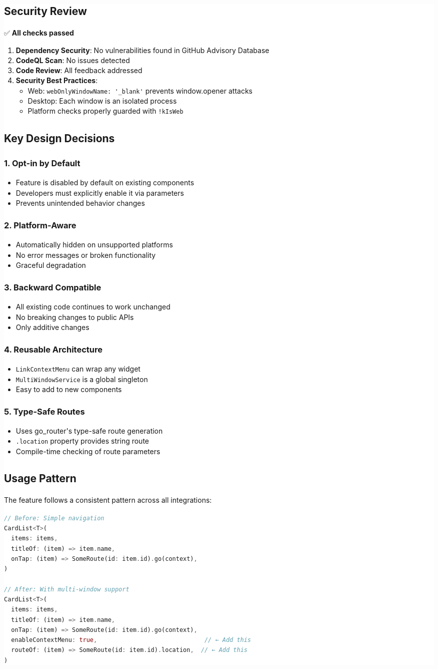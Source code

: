 ## Security Review

✅ **All checks passed**

1. **Dependency Security**: No vulnerabilities found in GitHub Advisory Database
2. **CodeQL Scan**: No issues detected
3. **Code Review**: All feedback addressed
4. **Security Best Practices**:
    - Web: `webOnlyWindowName: '_blank'` prevents window.opener attacks
    - Desktop: Each window is an isolated process
    - Platform checks properly guarded with `!kIsWeb`

## Key Design Decisions

### 1. Opt-in by Default

- Feature is disabled by default on existing components
- Developers must explicitly enable it via parameters
- Prevents unintended behavior changes

### 2. Platform-Aware

- Automatically hidden on unsupported platforms
- No error messages or broken functionality
- Graceful degradation

### 3. Backward Compatible

- All existing code continues to work unchanged
- No breaking changes to public APIs
- Only additive changes

### 4. Reusable Architecture

- `LinkContextMenu` can wrap any widget
- `MultiWindowService` is a global singleton
- Easy to add to new components

### 5. Type-Safe Routes

- Uses go_router's type-safe route generation
- `.location` property provides string route
- Compile-time checking of route parameters

## Usage Pattern

The feature follows a consistent pattern across all integrations:

```dart
// Before: Simple navigation
CardList<T>(
  items: items,
  titleOf: (item) => item.name,
  onTap: (item) => SomeRoute(id: item.id).go(context),
)

// After: With multi-window support
CardList<T>(
  items: items,
  titleOf: (item) => item.name,
  onTap: (item) => SomeRoute(id: item.id).go(context),
  enableContextMenu: true,                              // ← Add this
  routeOf: (item) => SomeRoute(id: item.id).location,  // ← Add this
)
```